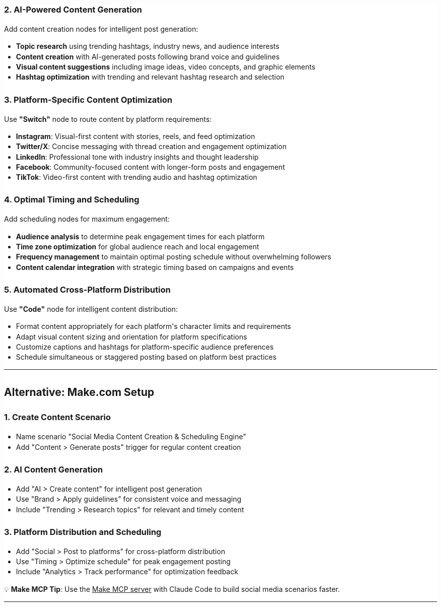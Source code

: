 ### 2. AI-Powered Content Generation
Add content creation nodes for intelligent post generation:
- **Topic research** using trending hashtags, industry news, and audience interests
- **Content creation** with AI-generated posts following brand voice and guidelines
- **Visual content suggestions** including image ideas, video concepts, and graphic elements
- **Hashtag optimization** with trending and relevant hashtag research and selection

### 3. Platform-Specific Content Optimization
Use **"Switch"** node to route content by platform requirements:
- **Instagram**: Visual-first content with stories, reels, and feed optimization
- **Twitter/X**: Concise messaging with thread creation and engagement optimization
- **LinkedIn**: Professional tone with industry insights and thought leadership
- **Facebook**: Community-focused content with longer-form posts and engagement
- **TikTok**: Video-first content with trending audio and hashtag optimization

### 4. Optimal Timing and Scheduling
Add scheduling nodes for maximum engagement:
- **Audience analysis** to determine peak engagement times for each platform
- **Time zone optimization** for global audience reach and local engagement
- **Frequency management** to maintain optimal posting schedule without overwhelming followers
- **Content calendar integration** with strategic timing based on campaigns and events

### 5. Automated Cross-Platform Distribution
Use **"Code"** node for intelligent content distribution:
- Format content appropriately for each platform's character limits and requirements
- Adapt visual content sizing and orientation for platform specifications
- Customize captions and hashtags for platform-specific audience preferences
- Schedule simultaneous or staggered posting based on platform best practices

---

## Alternative: Make.com Setup

### 1. Create Content Scenario
- Name scenario "Social Media Content Creation & Scheduling Engine"
- Add "Content > Generate posts" trigger for regular content creation

### 2. AI Content Generation
- Add "AI > Create content" for intelligent post generation
- Use "Brand > Apply guidelines" for consistent voice and messaging
- Include "Trending > Research topics" for relevant and timely content

### 3. Platform Distribution and Scheduling
- Add "Social > Post to platforms" for cross-platform distribution
- Use "Timing > Optimize schedule" for peak engagement posting
- Include "Analytics > Track performance" for optimization feedback

💡 **Make MCP Tip**: Use the [Make MCP server](https://github.com/integromat/make-mcp-server) with Claude Code to build social media scenarios faster.

---